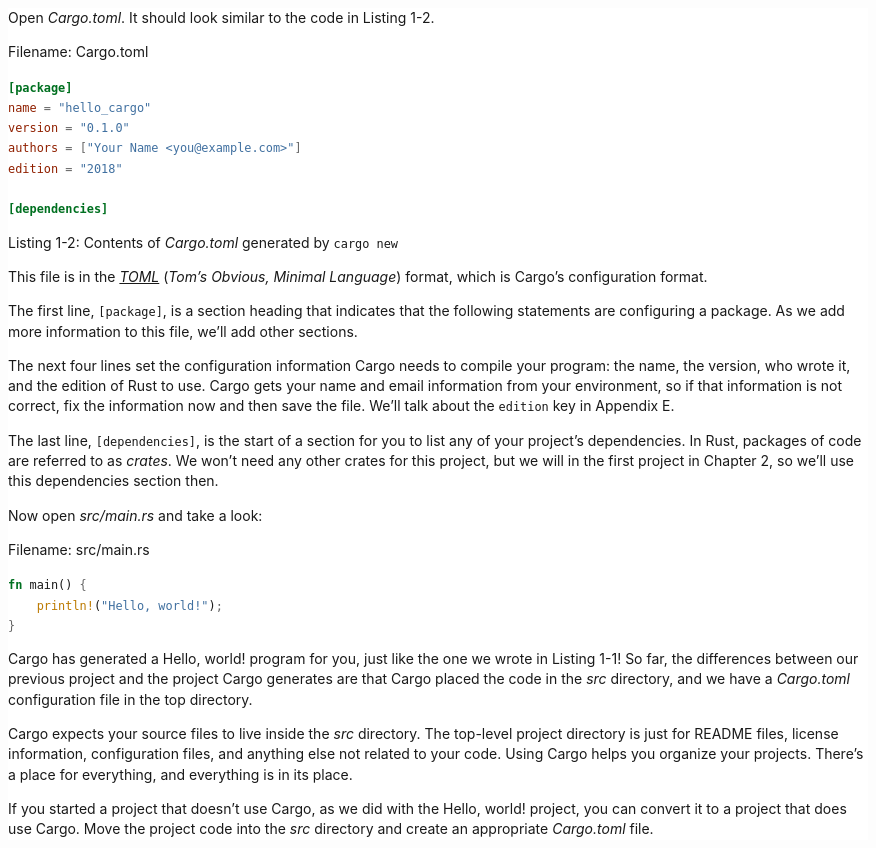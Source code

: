 Open *Cargo.toml*. It should look similar to the code in Listing 1-2.

<span class="filename">Filename: Cargo.toml</span>

```toml
[package]
name = "hello_cargo"
version = "0.1.0"
authors = ["Your Name <you@example.com>"]
edition = "2018"

[dependencies]
```

<span class="caption">Listing 1-2: Contents of *Cargo.toml* generated by `cargo
new`</span>

This file is in the [*TOML*][toml] (*Tom’s Obvious, Minimal
Language*) format, which is Cargo’s configuration format.

[toml]: https://github.com/toml-lang/toml

The first line, `[package]`, is a section heading that indicates that the
following statements are configuring a package. As we add more information to
this file, we’ll add other sections.

The next four lines set the configuration information Cargo needs to compile
your program: the name, the version, who wrote it, and the edition of Rust to
use. Cargo gets your name and email information from your environment, so if
that information is not correct, fix the information now and then save the
file. We’ll talk about the `edition` key in Appendix E.

The last line, `[dependencies]`, is the start of a section for you to list any
of your project’s dependencies. In Rust, packages of code are referred to as
*crates*. We won’t need any other crates for this project, but we will in the
first project in Chapter 2, so we’ll use this dependencies section then.

Now open *src/main.rs* and take a look:

<span class="filename">Filename: src/main.rs</span>

```rust
fn main() {
    println!("Hello, world!");
}
```

Cargo has generated a Hello, world! program for you, just like the one we wrote
in Listing 1-1! So far, the differences between our previous project and the
project Cargo generates are that Cargo placed the code in the *src* directory,
and we have a *Cargo.toml* configuration file in the top directory.

Cargo expects your source files to live inside the *src* directory. The
top-level project directory is just for README files, license information,
configuration files, and anything else not related to your code. Using Cargo
helps you organize your projects. There’s a place for everything, and
everything is in its place.

If you started a project that doesn’t use Cargo, as we did with the Hello,
world! project, you can convert it to a project that does use Cargo. Move the
project code into the *src* directory and create an appropriate *Cargo.toml*
file.


[its documentation]: https://doc.rust-lang.org/cargo/
[installation]: ch01-01-installation.html#installation
